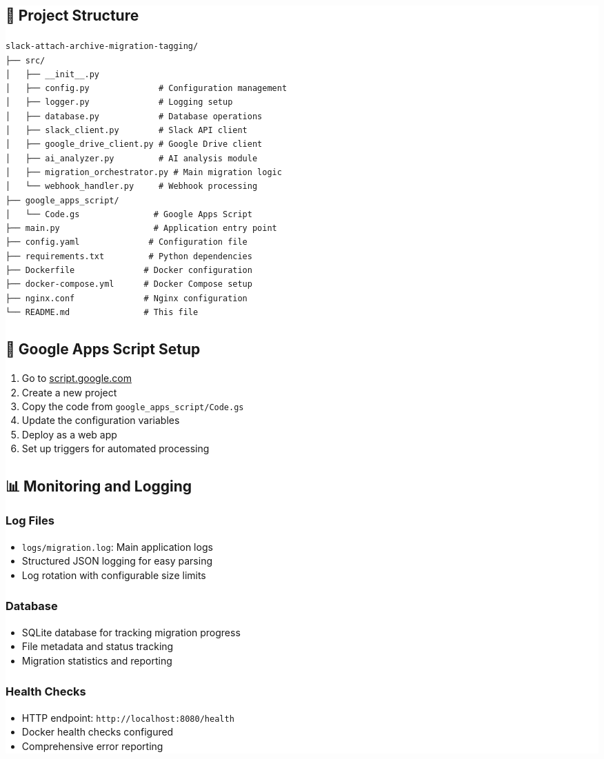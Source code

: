 ## 📁 Project Structure

```
slack-attach-archive-migration-tagging/
├── src/
│   ├── __init__.py
│   ├── config.py              # Configuration management
│   ├── logger.py              # Logging setup
│   ├── database.py            # Database operations
│   ├── slack_client.py        # Slack API client
│   ├── google_drive_client.py # Google Drive client
│   ├── ai_analyzer.py         # AI analysis module
│   ├── migration_orchestrator.py # Main migration logic
│   └── webhook_handler.py     # Webhook processing
├── google_apps_script/
│   └── Code.gs               # Google Apps Script
├── main.py                   # Application entry point
├── config.yaml              # Configuration file
├── requirements.txt         # Python dependencies
├── Dockerfile              # Docker configuration
├── docker-compose.yml      # Docker Compose setup
├── nginx.conf              # Nginx configuration
└── README.md               # This file
```

## 🔧 Google Apps Script Setup

1. Go to [script.google.com](https://script.google.com)
2. Create a new project
3. Copy the code from `google_apps_script/Code.gs`
4. Update the configuration variables
5. Deploy as a web app
6. Set up triggers for automated processing

## 📊 Monitoring and Logging

### Log Files
- `logs/migration.log`: Main application logs
- Structured JSON logging for easy parsing
- Log rotation with configurable size limits

### Database
- SQLite database for tracking migration progress
- File metadata and status tracking
- Migration statistics and reporting

### Health Checks
- HTTP endpoint: `http://localhost:8080/health`
- Docker health checks configured
- Comprehensive error reporting
